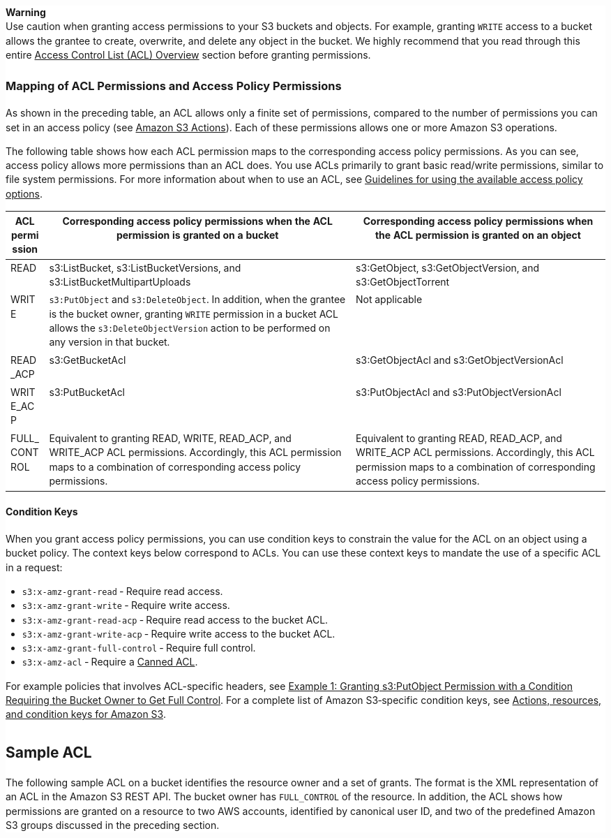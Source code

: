 **Warning**  
Use caution when granting access permissions to your S3 buckets and objects\. For example, granting `WRITE` access to a bucket allows the grantee to create, overwrite, and delete any object in the bucket\. We highly recommend that you read through this entire [Access Control List \(ACL\) Overview](#acl-overview) section before granting permissions\.

### Mapping of ACL Permissions and Access Policy Permissions<a name="acl-access-policy-permission-mapping"></a>

As shown in the preceding table, an ACL allows only a finite set of permissions, compared to the number of permissions you can set in an access policy \(see [Amazon S3 Actions](using-with-s3-actions.md)\)\. Each of these permissions allows one or more Amazon S3 operations\.

The following table shows how each ACL permission maps to the corresponding access policy permissions\. As you can see, access policy allows more permissions than an ACL does\. You use ACLs primarily to grant basic read/write permissions, similar to file system permissions\. For more information about when to use an ACL, see [Guidelines for using the available access policy options](access-policy-alternatives-guidelines.md)\.


| ACL permission | Corresponding access policy permissions when the ACL permission is granted on a bucket  | Corresponding access policy permissions when the ACL permission is granted on an object | 
| --- | --- | --- | 
| READ | s3:ListBucket, s3:ListBucketVersions, and s3:ListBucketMultipartUploads  | s3:GetObject, s3:GetObjectVersion, and s3:GetObjectTorrent | 
| WRITE |  `s3:PutObject` and `s3:DeleteObject`\. In addition, when the grantee is the bucket owner, granting `WRITE` permission in a bucket ACL allows the `s3:DeleteObjectVersion` action to be performed on any version in that bucket\.  | Not applicable | 
| READ\_ACP | s3:GetBucketAcl  | s3:GetObjectAcl and s3:GetObjectVersionAcl | 
| WRITE\_ACP | s3:PutBucketAcl | s3:PutObjectAcl and s3:PutObjectVersionAcl | 
| FULL\_CONTROL | Equivalent to granting READ, WRITE, READ\_ACP, and WRITE\_ACP ACL permissions\. Accordingly, this ACL permission maps to a combination of corresponding access policy permissions\. | Equivalent to granting READ, READ\_ACP, and WRITE\_ACP ACL permissions\. Accordingly, this ACL permission maps to a combination of corresponding access policy permissions\. | 

#### Condition Keys<a name="acl-specific-condition-keys"></a>

When you grant access policy permissions, you can use condition keys to constrain the value for the ACL on an object using a bucket policy\. The context keys below correspond to ACLs\. You can use these context keys to mandate the use of a specific ACL in a request:
+ `s3:x-amz-grant-read` ‐ Require read access\.
+ `s3:x-amz-grant-write` ‐ Require write access\.
+ `s3:x-amz-grant-read-acp` ‐ Require read access to the bucket ACL\.
+ `s3:x-amz-grant-write-acp` ‐ Require write access to the bucket ACL\.
+ `s3:x-amz-grant-full-control` ‐ Require full control\.
+ `s3:x-amz-acl` ‐ Require a [Canned ACL](#canned-acl)\.

For example policies that involves ACL\-specific headers, see [Example 1: Granting s3:PutObject Permission with a Condition Requiring the Bucket Owner to Get Full Control](amazon-s3-policy-keys.md#grant-putobject-conditionally-1)\. For a complete list of Amazon S3‐specific condition keys, see [Actions, resources, and condition keys for Amazon S3](list_amazons3.md)\.

## Sample ACL<a name="sample-acl"></a>

The following sample ACL on a bucket identifies the resource owner and a set of grants\. The format is the XML representation of an ACL in the Amazon S3 REST API\. The bucket owner has `FULL_CONTROL` of the resource\. In addition, the ACL shows how permissions are granted on a resource to two AWS accounts, identified by canonical user ID, and two of the predefined Amazon S3 groups discussed in the preceding section\.
